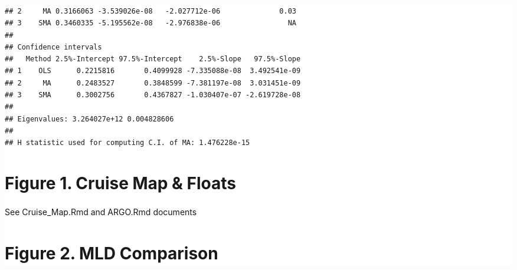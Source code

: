     ## 2     MA 0.3166063 -3.539026e-08   -2.027712e-06              0.03
    ## 3    SMA 0.3460335 -5.195562e-08   -2.976838e-06                NA
    ## 
    ## Confidence intervals
    ##   Method 2.5%-Intercept 97.5%-Intercept    2.5%-Slope   97.5%-Slope
    ## 1    OLS      0.2215816       0.4099928 -7.335088e-08  3.492541e-09
    ## 2     MA      0.2483527       0.3848599 -7.381197e-08  3.031451e-09
    ## 3    SMA      0.3002756       0.4367827 -1.030407e-07 -2.619728e-08
    ## 
    ## Eigenvalues: 3.264027e+12 0.004828606 
    ## 
    ## H statistic used for computing C.I. of MA: 1.476228e-15

# Figure 1. Cruise Map & Floats

See Cruise\_Map.Rmd and ARGO.Rmd
documents

# Figure 2. MLD Comparison
